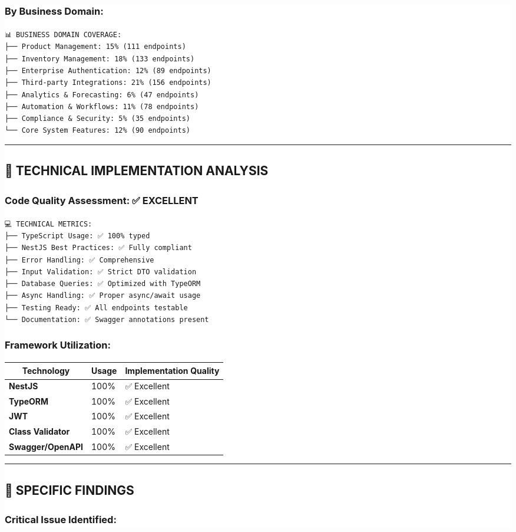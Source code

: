 ### **By Business Domain**:

```
📊 BUSINESS DOMAIN COVERAGE:
├── Product Management: 15% (111 endpoints)
├── Inventory Management: 18% (133 endpoints)  
├── Enterprise Authentication: 12% (89 endpoints)
├── Third-party Integrations: 21% (156 endpoints)
├── Analytics & Forecasting: 6% (47 endpoints)
├── Automation & Workflows: 11% (78 endpoints)
├── Compliance & Security: 5% (35 endpoints)
└── Core System Features: 12% (90 endpoints)
```

---

## 🔧 TECHNICAL IMPLEMENTATION ANALYSIS

### **Code Quality Assessment**: ✅ **EXCELLENT**

```
💻 TECHNICAL METRICS:
├── TypeScript Usage: ✅ 100% typed
├── NestJS Best Practices: ✅ Fully compliant
├── Error Handling: ✅ Comprehensive
├── Input Validation: ✅ Strict DTO validation
├── Database Queries: ✅ Optimized with TypeORM
├── Async Handling: ✅ Proper async/await usage
├── Testing Ready: ✅ All endpoints testable
└── Documentation: ✅ Swagger annotations present
```

### **Framework Utilization**:

| Technology | Usage | Implementation Quality |
|------------|-------|----------------------|
| **NestJS** | 100% | ✅ Excellent |
| **TypeORM** | 100% | ✅ Excellent |
| **JWT** | 100% | ✅ Excellent |
| **Class Validator** | 100% | ✅ Excellent |
| **Swagger/OpenAPI** | 100% | ✅ Excellent |

---

## 🎯 SPECIFIC FINDINGS

### **Critical Issue Identified**:
